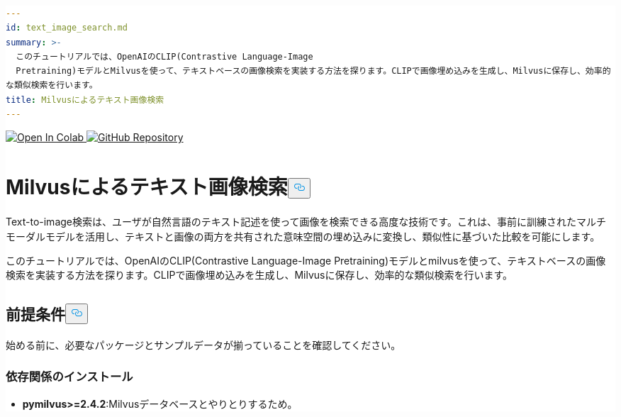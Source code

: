 ```yaml
---
id: text_image_search.md
summary: >-
  このチュートリアルでは、OpenAIのCLIP(Contrastive Language-Image
  Pretraining)モデルとMilvusを使って、テキストベースの画像検索を実装する方法を探ります。CLIPで画像埋め込みを生成し、Milvusに保存し、効率的な類似検索を行います。
title: Milvusによるテキスト画像検索
---
```

<p><a href="https://colab.research.google.com/github/milvus-io/bootcamp/blob/master/tutorials/quickstart/text_image_search_with_milvus.ipynb" target="_parent">
<img translate="no" src="https://colab.research.google.com/assets/colab-badge.svg" alt="Open In Colab"/>
</a>
<a href="https://github.com/milvus-io/bootcamp/blob/master/tutorials/quickstart/text_image_search_with_milvus.ipynb" target="_blank">
<img translate="no" src="https://img.shields.io/badge/View%20on%20GitHub-555555?style=flat&logo=github&logoColor=white" alt="GitHub Repository"/>
</a></p>
<h1 id="Text-to-Image-Search-with-Milvus" class="common-anchor-header">Milvusによるテキスト画像検索<button data-href="#Text-to-Image-Search-with-Milvus" class="anchor-icon" translate="no">
      <svg translate="no"
        aria-hidden="true"
        focusable="false"
        height="20"
        version="1.1"
        viewBox="0 0 16 16"
        width="16"
      >
        <path
          fill="#0092E4"
          fill-rule="evenodd"
          d="M4 9h1v1H4c-1.5 0-3-1.69-3-3.5S2.55 3 4 3h4c1.45 0 3 1.69 3 3.5 0 1.41-.91 2.72-2 3.25V8.59c.58-.45 1-1.27 1-2.09C10 5.22 8.98 4 8 4H4c-.98 0-2 1.22-2 2.5S3 9 4 9zm9-3h-1v1h1c1 0 2 1.22 2 2.5S13.98 12 13 12H9c-.98 0-2-1.22-2-2.5 0-.83.42-1.64 1-2.09V6.25c-1.09.53-2 1.84-2 3.25C6 11.31 7.55 13 9 13h4c1.45 0 3-1.69 3-3.5S14.5 6 13 6z"
        ></path>
      </svg>
    </button></h1><p>Text-to-image検索は、ユーザが自然言語のテキスト記述を使って画像を検索できる高度な技術です。これは、事前に訓練されたマルチモーダルモデルを活用し、テキストと画像の両方を共有された意味空間の埋め込みに変換し、類似性に基づいた比較を可能にします。</p>
<p>このチュートリアルでは、OpenAIのCLIP(Contrastive Language-Image Pretraining)モデルとmilvusを使って、テキストベースの画像検索を実装する方法を探ります。CLIPで画像埋め込みを生成し、Milvusに保存し、効率的な類似検索を行います。</p>
<h2 id="Prerequisites" class="common-anchor-header">前提条件<button data-href="#Prerequisites" class="anchor-icon" translate="no">
      <svg translate="no"
        aria-hidden="true"
        focusable="false"
        height="20"
        version="1.1"
        viewBox="0 0 16 16"
        width="16"
      >
        <path
          fill="#0092E4"
          fill-rule="evenodd"
          d="M4 9h1v1H4c-1.5 0-3-1.69-3-3.5S2.55 3 4 3h4c1.45 0 3 1.69 3 3.5 0 1.41-.91 2.72-2 3.25V8.59c.58-.45 1-1.27 1-2.09C10 5.22 8.98 4 8 4H4c-.98 0-2 1.22-2 2.5S3 9 4 9zm9-3h-1v1h1c1 0 2 1.22 2 2.5S13.98 12 13 12H9c-.98 0-2-1.22-2-2.5 0-.83.42-1.64 1-2.09V6.25c-1.09.53-2 1.84-2 3.25C6 11.31 7.55 13 9 13h4c1.45 0 3-1.69 3-3.5S14.5 6 13 6z"
        ></path>
      </svg>
    </button></h2><p>始める前に、必要なパッケージとサンプルデータが揃っていることを確認してください。</p>
<h3 id="Install-dependencies" class="common-anchor-header">依存関係のインストール</h3><ul>
<li><strong>pymilvus&gt;=2.4.2</strong>:Milvusデータベースとやりとりするため。</li>